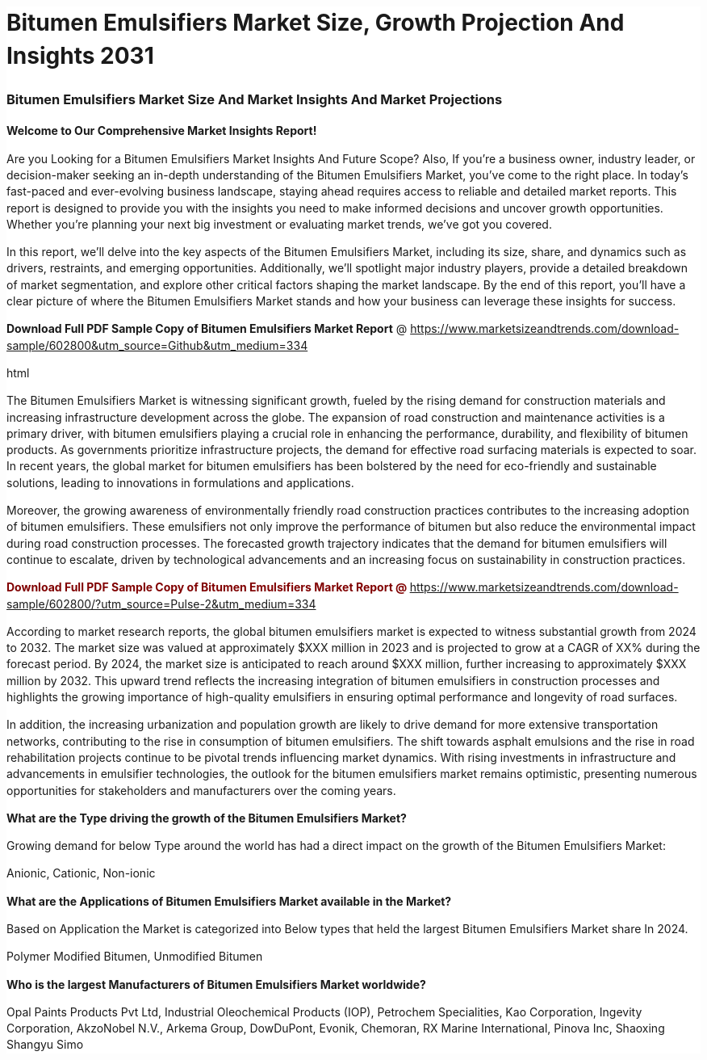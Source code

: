 <h1>Bitumen Emulsifiers Market Size, Growth Projection And Insights 2031</h1><div class="" data-test-id=""><h3><span class="">Bitumen Emulsifiers Market Size And Market Insights And Market Projections</span></h3></div><div class="" data-test-id=""><p><strong>Welcome to Our Comprehensive Market Insights Report!</strong></p><p>Are you Looking for a Bitumen Emulsifiers Market Insights And Future Scope? Also, If you&rsquo;re a business owner, industry leader, or decision-maker seeking an in-depth understanding of the Bitumen Emulsifiers Market, you&rsquo;ve come to the right place. In today&rsquo;s fast-paced and ever-evolving business landscape, staying ahead requires access to reliable and detailed market reports. This report is designed to provide you with the insights you need to make informed decisions and uncover growth opportunities. Whether you&rsquo;re planning your next big investment or evaluating market trends, we&rsquo;ve got you covered.</p><p>In this report, we&rsquo;ll delve into the key aspects of the Bitumen Emulsifiers Market, including its size, share, and dynamics such as drivers, restraints, and emerging opportunities. Additionally, we&rsquo;ll spotlight major industry players, provide a detailed breakdown of market segmentation, and explore other critical factors shaping the market landscape. By the end of this report, you&rsquo;ll have a clear picture of where the Bitumen Emulsifiers Market stands and how your business can leverage these insights for success.</p><p><strong>Download Full PDF Sample Copy of Bitumen Emulsifiers Market Report</strong> @ <a href="https://www.marketsizeandtrends.com/download-sample/602800&utm_source=Github&utm_medium=334" target="_blank">https://www.marketsizeandtrends.com/download-sample/602800&utm_source=Github&utm_medium=334</a></p></div><div class="" data-test-id=""><p><span class="">html<div> <p>The Bitumen Emulsifiers Market is witnessing significant growth, fueled by the rising demand for construction materials and increasing infrastructure development across the globe. The expansion of road construction and maintenance activities is a primary driver, with bitumen emulsifiers playing a crucial role in enhancing the performance, durability, and flexibility of bitumen products. As governments prioritize infrastructure projects, the demand for effective road surfacing materials is expected to soar. In recent years, the global market for bitumen emulsifiers has been bolstered by the need for eco-friendly and sustainable solutions, leading to innovations in formulations and applications.</p> <p>Moreover, the growing awareness of environmentally friendly road construction practices contributes to the increasing adoption of bitumen emulsifiers. These emulsifiers not only improve the performance of bitumen but also reduce the environmental impact during road construction processes. The forecasted growth trajectory indicates that the demand for bitumen emulsifiers will continue to escalate, driven by technological advancements and an increasing focus on sustainability in construction practices.</p> <p><strong><span style="color: #800000;">Download Full PDF Sample Copy of Bitumen Emulsifiers Market Report @</span>&nbsp;</strong><a href="https://www.marketsizeandtrends.com/download-sample/602800/?utm_source=Pulse-2&amp;utm_medium=334">https://www.marketsizeandtrends.com/download-sample/602800/?utm_source=Pulse-2&amp;utm_medium=334</a></p> <p>According to market research reports, the global bitumen emulsifiers market is expected to witness substantial growth from 2024 to 2032. The market size was valued at approximately $XXX million in 2023 and is projected to grow at a CAGR of XX% during the forecast period. By 2024, the market size is anticipated to reach around $XXX million, further increasing to approximately $XXX million by 2032. This upward trend reflects the increasing integration of bitumen emulsifiers in construction processes and highlights the growing importance of high-quality emulsifiers in ensuring optimal performance and longevity of road surfaces.</p> <p>In addition, the increasing urbanization and population growth are likely to drive demand for more extensive transportation networks, contributing to the rise in consumption of bitumen emulsifiers. The shift towards asphalt emulsions and the rise in road rehabilitation projects continue to be pivotal trends influencing market dynamics. With rising investments in infrastructure and advancements in emulsifier technologies, the outlook for the bitumen emulsifiers market remains optimistic, presenting numerous opportunities for stakeholders and manufacturers over the coming years.</p></div></span></p><p><strong><span class="">What are the&nbsp;Type driving the growth of the Bitumen Emulsifiers Market?</span></strong></p></div><div class="" data-test-id=""><p><span class="">Growing demand for below Type around the world has had a direct impact on the growth of the Bitumen Emulsifiers Market:</span></p></div><div class="" data-test-id=""><p>Anionic, Cationic, Non-ionic</p><p><span class=""><strong>What are the&nbsp;Applications&nbsp;of Bitumen Emulsifiers Market available in the Market?</strong></span></p></div><div class="" data-test-id=""><p><span class="">Based on Application the Market is categorized into Below types that held the largest Bitumen Emulsifiers Market share In 2024.</span></p></div><div class="" data-test-id=""><p><span class="">Polymer Modified Bitumen, Unmodified Bitumen</span></p><p><span class=""><strong>Who is the largest Manufacturers of Bitumen Emulsifiers Market worldwide?</strong></span></p></div><div class="" data-test-id=""><p><span class="">Opal Paints Products Pvt Ltd, Industrial Oleochemical Products (IOP), Petrochem Specialities, Kao Corporation, Ingevity Corporation, AkzoNobel N.V., Arkema Group, DowDuPont, Evonik, Chemoran, RX Marine International, Pinova Inc, Shaoxing Shangyu Simo